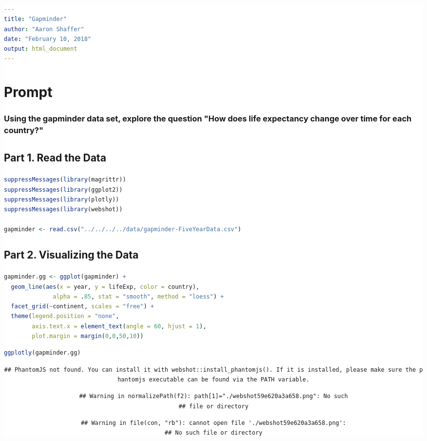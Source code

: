 ```yaml
---
title: "Gapminder"
author: "Aaron Shaffer"
date: "February 10, 2018"
output: html_document
---
```




<h1>Prompt</h1>

<h3>Using the gapminder data set, explore the question "How does life expectancy change over time for each country?"<h3>


<h2>Part 1. Read the Data</h2>


```r
suppressMessages(library(magrittr))
suppressMessages(library(ggplot2))
suppressMessages(library(plotly))
suppressMessages(library(webshot))

gapminder <- read.csv("../../../../data/gapminder-FiveYearData.csv")
```

<h2>Part 2. Visualizing the Data </h2>


```r
gapminder.gg <- ggplot(gapminder) +  
  geom_line(aes(x = year, y = lifeExp, color = country), 
              alpha = .85, stat = "smooth", method = "loess") + 
  facet_grid(~continent, scales = "free") + 
  theme(legend.position = "none",
        axis.text.x = element_text(angle = 60, hjust = 1),
        plot.margin = margin(0,0,50,10))
```

```r
ggplotly(gapminder.gg)
```
<center>

```
## PhantomJS not found. You can install it with webshot::install_phantomjs(). If it is installed, please make sure the phantomjs executable can be found via the PATH variable.
```

```
## Warning in normalizePath(f2): path[1]="./webshot59e620a3a658.png": No such
## file or directory
```

```
## Warning in file(con, "rb"): cannot open file './webshot59e620a3a658.png':
## No such file or directory
```
